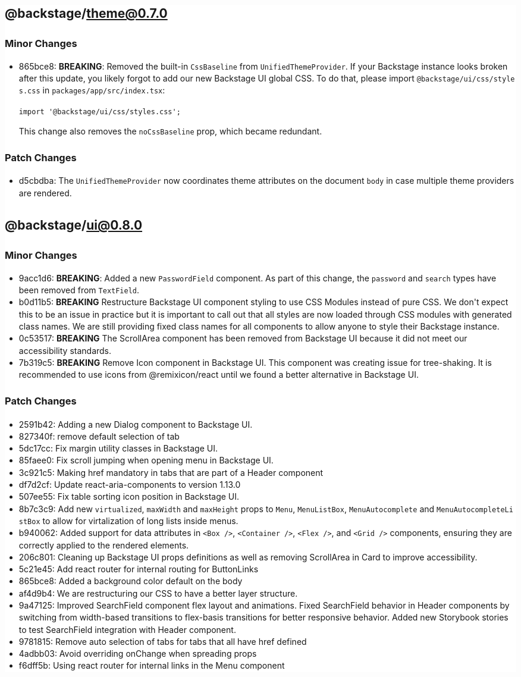 ## @backstage/theme@0.7.0

### Minor Changes

- 865bce8: **BREAKING**: Removed the built-in `CssBaseline` from `UnifiedThemeProvider`. If your Backstage instance looks broken after this update, you likely forgot to add our new Backstage UI global CSS. To do that, please import `@backstage/ui/css/styles.css` in `packages/app/src/index.tsx`:

  ```tsx
  import '@backstage/ui/css/styles.css';
  ```

  This change also removes the `noCssBaseline` prop, which became redundant.

### Patch Changes

- d5cbdba: The `UnifiedThemeProvider` now coordinates theme attributes on the document `body` in case multiple theme providers are rendered.

## @backstage/ui@0.8.0

### Minor Changes

- 9acc1d6: **BREAKING**: Added a new `PasswordField` component. As part of this change, the `password` and `search` types have been removed from `TextField`.
- b0d11b5: **BREAKING** Restructure Backstage UI component styling to use CSS Modules instead of pure CSS. We don't expect this to be an issue in practice but it is important to call out that all styles are now loaded through CSS modules with generated class names. We are still providing fixed class names for all components to allow anyone to style their Backstage instance.
- 0c53517: **BREAKING** The ScrollArea component has been removed from Backstage UI because it did not meet our accessibility standards.
- 7b319c5: **BREAKING** Remove Icon component in Backstage UI. This component was creating issue for tree-shaking. It is recommended to use icons from @remixicon/react until we found a better alternative in Backstage UI.

### Patch Changes

- 2591b42: Adding a new Dialog component to Backstage UI.
- 827340f: remove default selection of tab
- 5dc17cc: Fix margin utility classes in Backstage UI.
- 85faee0: Fix scroll jumping when opening menu in Backstage UI.
- 3c921c5: Making href mandatory in tabs that are part of a Header component
- df7d2cf: Update react-aria-components to version 1.13.0
- 507ee55: Fix table sorting icon position in Backstage UI.
- 8b7c3c9: Add new `virtualized`, `maxWidth` and `maxHeight` props to `Menu`, `MenuListBox`, `MenuAutocomplete` and `MenuAutocompleteListBox` to allow for virtalization of long lists inside menus.
- b940062: Added support for data attributes in `<Box />`, `<Container />`, `<Flex />`, and `<Grid />` components, ensuring they are correctly applied to the rendered elements.
- 206c801: Cleaning up Backstage UI props definitions as well as removing ScrollArea in Card to improve accessibility.
- 5c21e45: Add react router for internal routing for ButtonLinks
- 865bce8: Added a background color default on the body
- af4d9b4: We are restructuring our CSS to have a better layer structure.
- 9a47125: Improved SearchField component flex layout and animations. Fixed SearchField behavior in Header components by switching from width-based transitions to flex-basis transitions for better responsive behavior. Added new Storybook stories to test SearchField integration with Header component.
- 9781815: Remove auto selection of tabs for tabs that all have href defined
- 4adbb03: Avoid overriding onChange when spreading props
- f6dff5b: Using react router for internal links in the Menu component
